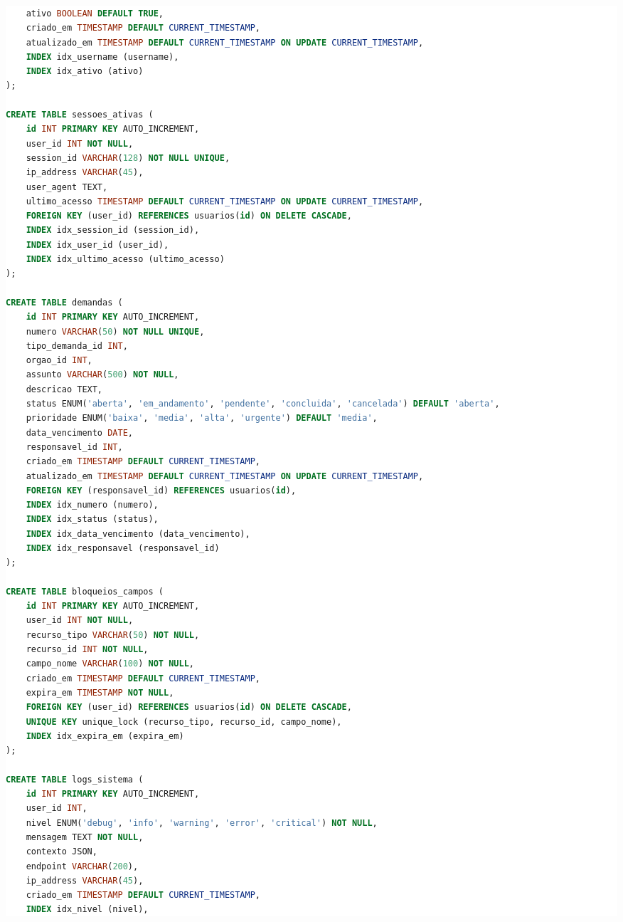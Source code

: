```sql
    ativo BOOLEAN DEFAULT TRUE,
    criado_em TIMESTAMP DEFAULT CURRENT_TIMESTAMP,
    atualizado_em TIMESTAMP DEFAULT CURRENT_TIMESTAMP ON UPDATE CURRENT_TIMESTAMP,
    INDEX idx_username (username),
    INDEX idx_ativo (ativo)
);

CREATE TABLE sessoes_ativas (
    id INT PRIMARY KEY AUTO_INCREMENT,
    user_id INT NOT NULL,
    session_id VARCHAR(128) NOT NULL UNIQUE,
    ip_address VARCHAR(45),
    user_agent TEXT,
    ultimo_acesso TIMESTAMP DEFAULT CURRENT_TIMESTAMP ON UPDATE CURRENT_TIMESTAMP,
    FOREIGN KEY (user_id) REFERENCES usuarios(id) ON DELETE CASCADE,
    INDEX idx_session_id (session_id),
    INDEX idx_user_id (user_id),
    INDEX idx_ultimo_acesso (ultimo_acesso)
);

CREATE TABLE demandas (
    id INT PRIMARY KEY AUTO_INCREMENT,
    numero VARCHAR(50) NOT NULL UNIQUE,
    tipo_demanda_id INT,
    orgao_id INT,
    assunto VARCHAR(500) NOT NULL,
    descricao TEXT,
    status ENUM('aberta', 'em_andamento', 'pendente', 'concluida', 'cancelada') DEFAULT 'aberta',
    prioridade ENUM('baixa', 'media', 'alta', 'urgente') DEFAULT 'media',
    data_vencimento DATE,
    responsavel_id INT,
    criado_em TIMESTAMP DEFAULT CURRENT_TIMESTAMP,
    atualizado_em TIMESTAMP DEFAULT CURRENT_TIMESTAMP ON UPDATE CURRENT_TIMESTAMP,
    FOREIGN KEY (responsavel_id) REFERENCES usuarios(id),
    INDEX idx_numero (numero),
    INDEX idx_status (status),
    INDEX idx_data_vencimento (data_vencimento),
    INDEX idx_responsavel (responsavel_id)
);

CREATE TABLE bloqueios_campos (
    id INT PRIMARY KEY AUTO_INCREMENT,
    user_id INT NOT NULL,
    recurso_tipo VARCHAR(50) NOT NULL,
    recurso_id INT NOT NULL,
    campo_nome VARCHAR(100) NOT NULL,
    criado_em TIMESTAMP DEFAULT CURRENT_TIMESTAMP,
    expira_em TIMESTAMP NOT NULL,
    FOREIGN KEY (user_id) REFERENCES usuarios(id) ON DELETE CASCADE,
    UNIQUE KEY unique_lock (recurso_tipo, recurso_id, campo_nome),
    INDEX idx_expira_em (expira_em)
);

CREATE TABLE logs_sistema (
    id INT PRIMARY KEY AUTO_INCREMENT,
    user_id INT,
    nivel ENUM('debug', 'info', 'warning', 'error', 'critical') NOT NULL,
    mensagem TEXT NOT NULL,
    contexto JSON,
    endpoint VARCHAR(200),
    ip_address VARCHAR(45),
    criado_em TIMESTAMP DEFAULT CURRENT_TIMESTAMP,
    INDEX idx_nivel (nivel),
```
